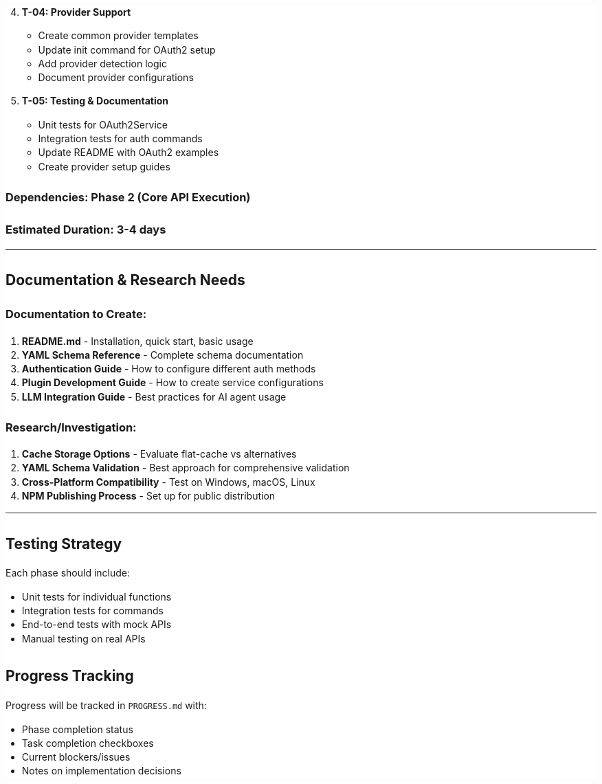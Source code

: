 4. **T-04: Provider Support**
   - Create common provider templates
   - Update init command for OAuth2 setup
   - Add provider detection logic
   - Document provider configurations

5. **T-05: Testing & Documentation**
   - Unit tests for OAuth2Service
   - Integration tests for auth commands
   - Update README with OAuth2 examples
   - Create provider setup guides

### Dependencies: Phase 2 (Core API Execution)
### Estimated Duration: 3-4 days

---

## Documentation & Research Needs

### Documentation to Create:
1. **README.md** - Installation, quick start, basic usage
2. **YAML Schema Reference** - Complete schema documentation
3. **Authentication Guide** - How to configure different auth methods
4. **Plugin Development Guide** - How to create service configurations
5. **LLM Integration Guide** - Best practices for AI agent usage

### Research/Investigation:
1. **Cache Storage Options** - Evaluate flat-cache vs alternatives
2. **YAML Schema Validation** - Best approach for comprehensive validation
3. **Cross-Platform Compatibility** - Test on Windows, macOS, Linux
4. **NPM Publishing Process** - Set up for public distribution

---

## Testing Strategy

Each phase should include:
- Unit tests for individual functions
- Integration tests for commands
- End-to-end tests with mock APIs
- Manual testing on real APIs

## Progress Tracking

Progress will be tracked in `PROGRESS.md` with:
- Phase completion status
- Task completion checkboxes
- Current blockers/issues
- Notes on implementation decisions
